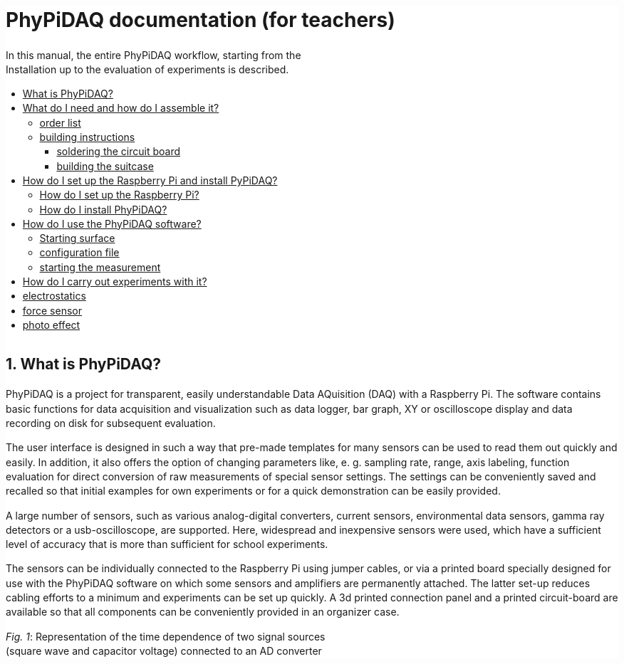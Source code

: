 # PhyPiDAQ documentation (for teachers)

In this manual, the entire PhyPiDAQ workflow, starting from the  
Installation up to the evaluation of experiments is described.  

- [What is PhyPiDAQ?](#wasistphypidaq)
- [What do I need and how do I assemble it?](#wasbraucheichundwiebaueichdaszusammen)
  - [order list](#bestellliste)
  - [building instructions](#bauanleitung)
    - [soldering the circuit board](#platineloeten)
    - [building the suitcase](#kofferbauen)
- [How do I set up the Raspberry Pi and install PyPiDAQ?](#wiesetzeichdenraspberrypiaufundinstalliereichphypidaq)
    - [How do I set up the Raspberry Pi?](#wiesetzeichdenraspberrypiauf)
    - [How do I install PhyPiDAQ?](#wieinstalliereichphypidaq)
- [How do I use the PhyPiDAQ software?](#wiebedieneichdiephypidaqsoftware)
    - [Starting surface](#startenundstartoberflaeche)
    - [configuration file](#konfigurationsdatei)
    - [starting the measurement](#messungstarten)
- [How do I carry out experiments with it?](#wiefuehreichdamitversuchedurch)
- [electrostatics](#elektrostatik)
- [force sensor](#kraftsensor)
- [photo effect](#photoeffekt)

<a name="wasistphypidaq"> </a>
## 1. What is PhyPiDAQ?
PhyPiDAQ is a project for transparent, easily understandable Data AQuisition (DAQ) 
with a Raspberry Pi. The software contains basic functions for data acquisition and
visualization such as data logger, bar graph, XY or oscilloscope display and data 
recording on disk for subsequent evaluation.

The user interface is designed in such a way that pre-made templates for many 
sensors can be used to read them out quickly and easily.  In addition, it also offers 
the option of changing parameters like, e. g.  sampling rate, range,  axis labeling, 
function evaluation for direct conversion of raw measurements of special sensor
settings. The settings can be conveniently saved and recalled so that initial examples
for own experiments or for a quick demonstration can be easily provided. 

A large number of sensors, such as various analog-digital converters,  current sensors, 
environmental data sensors, gamma ray detectors or a usb-oscilloscope, are supported.
Here, widespread and inexpensive sensors were used, which have a sufficient level
 of accuracy that is more than sufficient for school experiments.  

The sensors can be individually connected to the Raspberry Pi using jumper cables, 
or via a printed board specially designed for use with the PhyPiDAQ software on which
some sensors and amplifiers are permanently attached. The latter set-up reduces
cabling efforts to a minimum and experiments can be set up quickly.  A 3d printed
connection panel and a printed circuit-board  are available so that all components
can be conveniently  provided  in an organizer case.  

 *Fig. 1*:  Representation of the time dependence of two signal sources  
  (square wave and capacitor voltage) connected to an AD converter  